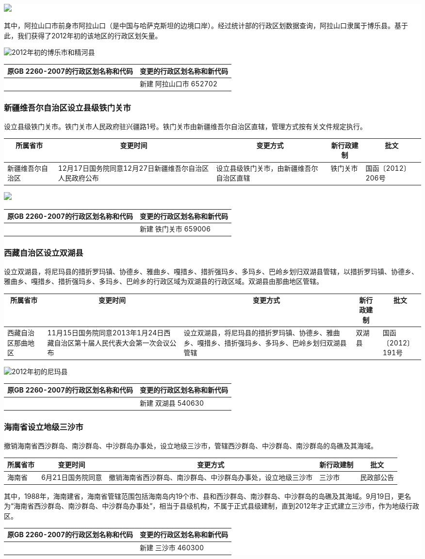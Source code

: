 ![](https://pics.landcover100.com/pics/20232323/network-asset-66b5b2f03fe06-20240813165951-rp9yj7g.png)​

其中，阿拉山口市前身市阿拉山口（是中国与哈萨克斯坦的边境口岸）。经过统计部的行政区划数据查询，阿拉山口隶属于博乐县。基于此，我们获得了2012年初的该地区的行政区划矢量。

![2012年初的博乐市和精河县](https://pics.landcover100.com/pics/20232323/network-asset-66b5b4e140e47-20240813165952-chrj4pp.png)​

|**原GB 2260-2007的行政区划名称和代码**|**变更的行政区划名称和新代码**|
| --| --------------------------------|
||新建     阿拉山口市     652702|

### 新疆维吾尔自治区设立县级铁门关市

设立县级铁门关市。铁门关市人民政府驻兴疆路1号。铁门关市由新疆维吾尔自治区直辖，管理方式按有关文件规定执行。

|所属省市|变更时间|变更方式|新行政建制|批文|
| ------------------| --------------------------------------------------------| ------------------------------------------| ------------| -------------------|
|新疆维吾尔自治区|12月17日国务院同意12月27日新疆维吾尔自治区人民政府公布|设立县级铁门关市，由新疆维吾尔自治区直辖|铁门关市|国函〔2012〕206号|

![](https://pics.landcover100.com/pics/20232323/network-asset-66b5b9946d106-20240813165952-bougl14.webp)​

|**原GB 2260-2007的行政区划名称和代码**|**变更的行政区划名称和新代码**|
| --| -------------------------------|
||新建     铁门关市      659006|

### 西藏自治区设立双湖县

设立双湖县，将尼玛县的措折罗玛镇、协德乡、雅曲乡、嘎措乡、措折强玛乡、多玛乡、巴岭乡划归双湖县管辖，以措折罗玛镇、协德乡、雅曲乡、嘎措乡、措折强玛乡、多玛乡、巴岭乡的行政区域为双湖县的行政区域。双湖县由那曲地区管辖。

|所属省市|变更时间|变更方式|新行政建制|批文|
| --------------------| ---------------------------------------------------------------------------| ----------------------------------------------------------------------------------------------------| ------------| -------------------|
|西藏自治区那曲地区|11月15日国务院同意2013年1月24日西藏自治区第十届人民代表大会第一次会议公布|设立双湖县，将尼玛县的措折罗玛镇、协德乡、雅曲乡、嘎措乡、措折强玛乡、多玛乡、巴岭乡划归双湖县管辖|双湖县|国函〔2012〕191号|

![2012年初的尼玛县](https://pics.landcover100.com/pics/20232323/network-asset-66b5bc8b9b598-20240813165952-omkjc1u.webp)​

|**原GB 2260-2007的行政区划名称和代码**|**变更的行政区划名称和新代码**|
| --| -----------------------------|
||新建     双湖县      540630|

### 海南省设立地级三沙市

撤销海南省西沙群岛、南沙群岛、中沙群岛办事处，设立地级三沙市，管辖西沙群岛、中沙群岛、南沙群岛的岛礁及其海域。

|所属省市|变更时间|变更方式|新行政建制|批文|
| ----------| -------------------| --------------------------------------------------------------| ------------| ------------|
|海南省|6月21日国务院同意|撤销海南省西沙群岛、南沙群岛、中沙群岛办事处，设立地级三沙市|三沙市|民政部公告|

其中，1988年，海南建省，海南省管辖范围包括海南岛内19个市、县和西沙群岛、南沙群岛、中沙群岛的岛礁及其海域。9月19日，更名为“海南省西沙群岛、南沙群岛、中沙群岛办事处”，相当于县级机构，不属于正式县级建制，直到2012年才正式建立三沙市，作为地级行政区。

|**原GB 2260-2007的行政区划名称和代码**|**变更的行政区划名称和新代码**|
| --| ------------------------------|
||新建     三沙市       460300|
